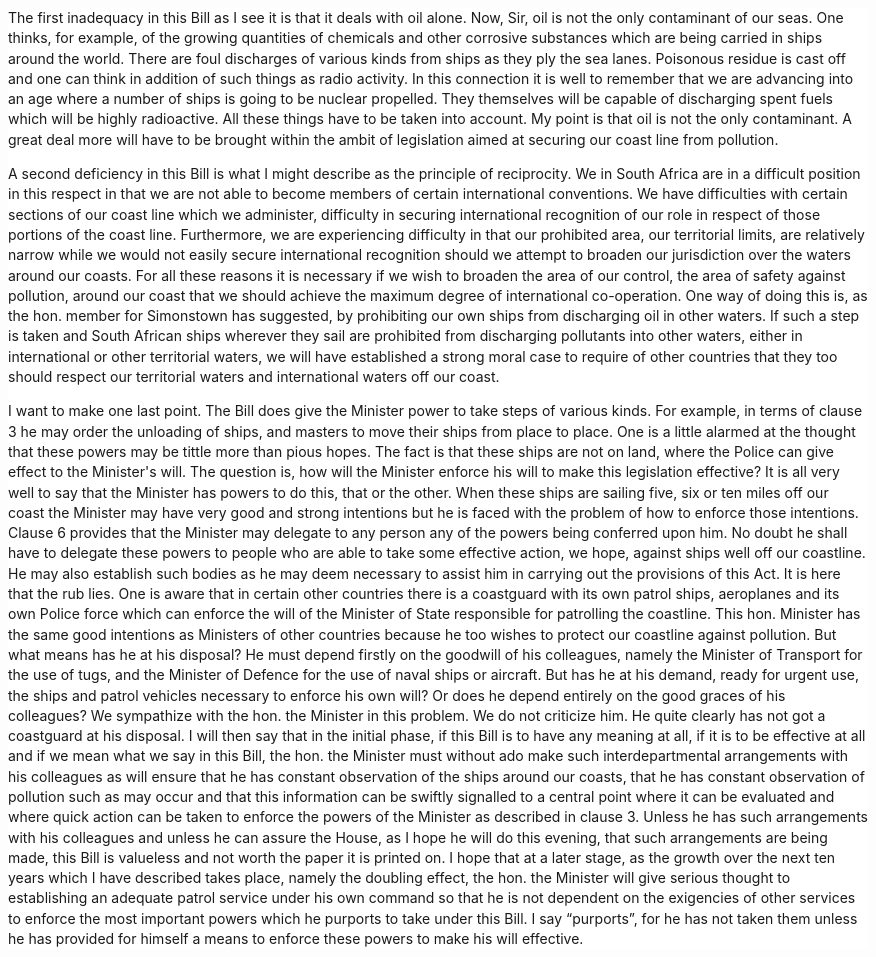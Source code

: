 <p>The first inadequacy in this Bill as I see it is that it deals with oil alone. Now, Sir, oil is not the only contaminant of our seas. One thinks, for example, of the growing quantities of chemicals and other corrosive substances which are being carried in ships around the world. There are foul discharges of various kinds from ships as they ply the sea lanes. Poisonous residue is cast off and one can think in addition of such things as radio activity. In this connection it is well to remember that we are advancing into an age where a number of ships is going to be nuclear propelled. They themselves will be capable of discharging spent fuels which will be highly radioactive. All these things have to be taken into account. My point is that oil is not the only contaminant. A great deal more will have to be brought within the ambit of legislation aimed at securing our coast line from pollution.</p>

<p>A second deficiency in this Bill is what I might describe as the principle of reciprocity. We in South Africa are in a difficult position in this respect in that we are not able to become members of certain international conventions. We have difficulties with certain sections of our coast line which we administer, difficulty in securing international recognition of our role in respect of those portions of the coast line. Furthermore, we are experiencing difficulty in that our prohibited <span class="col_7457-7458" refersTo="page_0862"/>area, our territorial limits, are relatively narrow while we would not easily secure international recognition should we attempt to broaden our jurisdiction over the waters around our coasts. For all these reasons it is necessary if we wish to broaden the area of our control, the area of safety against pollution, around our coast that we should achieve the maximum degree of international co-operation. One way of doing this is, as the hon. member for Simonstown has suggested, by prohibiting our own ships from discharging oil in other waters. If such a step is taken and South African ships wherever they sail are prohibited from discharging pollutants into other waters, either in international or other territorial waters, we will have established a strong moral case to require of other countries that they too should respect our territorial waters and international waters off our coast.</p>

<p>I want to make one last point. The Bill does give the Minister power to take steps of various kinds. For example, in terms of clause 3 he may order the unloading of ships, and masters to move their ships from place to place. One is a little alarmed at the thought that these powers may be tittle more than pious hopes. The fact is that these ships are not on land, where the Police can give effect to the Minister's will. The question is, how will the Minister enforce his will to make this legislation effective? It is all very well to say that the Minister has powers to do this, that or the other. When these ships are sailing five, six or ten miles off our coast the Minister may have very good and strong intentions but he is faced with the problem of how to enforce those intentions. Clause 6 provides that the Minister may delegate to any person any of the powers being conferred upon him. No doubt he shall have to delegate these powers to people who are able to take some effective action, we hope, against ships well off our coastline. He may also establish such bodies as he may deem necessary to assist him in carrying out the provisions of this Act. It is here that the rub lies. One is aware that in certain other countries there is a coastguard with its own patrol ships, aeroplanes and its own Police force which can enforce the will of the Minister of State responsible for patrolling the coastline. This hon. Minister has the same good intentions as Ministers of other countries because he too wishes to protect our coastline against pollution. But what means has he at his disposal? He must depend firstly on the goodwill of his colleagues, namely the Minister of Transport for the use of tugs, and the Minister of Defence for the use of naval ships or aircraft. But has he at his demand, ready for urgent use, the ships and patrol vehicles necessary to enforce his own will? Or does he depend entirely on the good graces of his colleagues? We sympathize with the hon. the Minister in this problem. We do not criticize him. He quite clearly has not got a coastguard at his disposal. I will then say that in the initial phase, if this Bill is to have any meaning at all, if it is to be effective at all and if we mean what we say in this Bill, the hon. the Minister must without ado make such interdepartmental arrangements with his colleagues as will ensure that he has constant observation of the ships around our coasts, that he has constant observation of pollution such as may occur and that this information can be swiftly signalled to a central point where it can be evaluated and where quick action can be taken to enforce the powers of the Minister as described in clause 3. Unless he has such arrangements with his colleagues and unless he can assure the House, as I hope he will do this evening, that such arrangements are being made, this Bill is valueless and not worth the paper it is printed on. I hope that at a later stage, as the growth over the next ten years which I have described takes place, namely the doubling effect, the hon. the Minister will give serious thought to establishing an adequate patrol service under his own command so that he is not dependent on the exigencies of other services to enforce the most important powers which he purports to take under this Bill. I say &#x201C;purports&#x201D;, for he has not taken them unless he has provided for himself a means to enforce these powers to make his will effective.</p>

